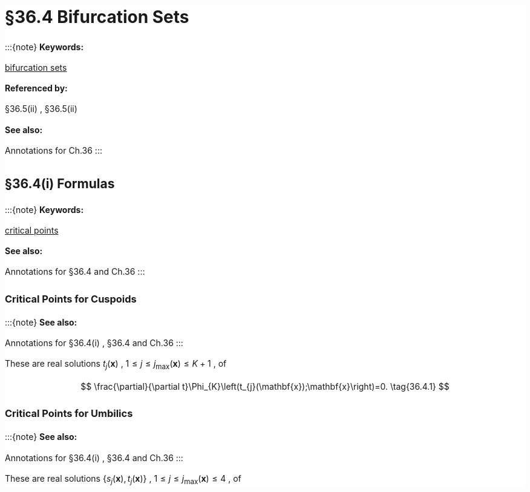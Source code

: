 # §36.4 Bifurcation Sets

:::{note}
**Keywords:**

[bifurcation sets](http://dlmf.nist.gov/search/search?q=bifurcation%20sets)

**Referenced by:**

§36.5(ii) , §36.5(ii)

**See also:**

Annotations for Ch.36
:::


## §36.4(i) Formulas

:::{note}
**Keywords:**

[critical points](http://dlmf.nist.gov/search/search?q=critical%20points)

**See also:**

Annotations for §36.4 and Ch.36
:::


### Critical Points for Cuspoids

:::{note}
**See also:**

Annotations for §36.4(i) , §36.4 and Ch.36
:::

These are real solutions $t_{j}(\mathbf{x})$ , $1\leq j\leq j_{\max}(\mathbf{x})\leq K+1$ , of


<a id="E1"></a>
$$
\frac{\partial}{\partial t}\Phi_{K}\left(t_{j}(\mathbf{x});\mathbf{x}\right)=0. \tag{36.4.1}
$$


### Critical Points for Umbilics

:::{note}
**See also:**

Annotations for §36.4(i) , §36.4 and Ch.36
:::

These are real solutions $\{s_{j}(\mathbf{x}),t_{j}(\mathbf{x})\}$ , $1\leq j\leq j_{\max}(\mathbf{x})\leq 4$ , of
